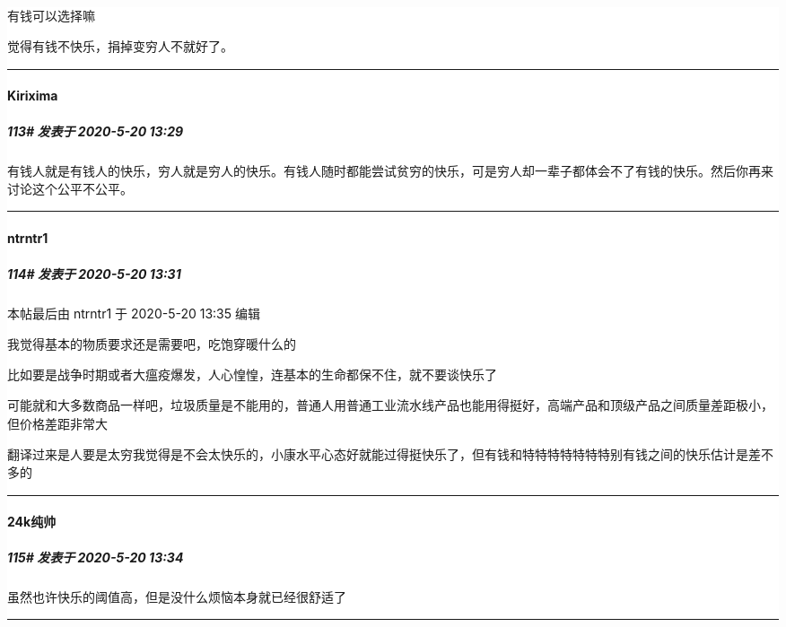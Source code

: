 
有钱可以选择嘛


觉得有钱不快乐，捐掉变穷人不就好了。







-----

####  Kirixima  
##### 113#       发表于 2020-5-20 13:29




有钱人就是有钱人的快乐，穷人就是穷人的快乐。有钱人随时都能尝试贫穷的快乐，可是穷人却一辈子都体会不了有钱的快乐。然后你再来讨论这个公平不公平。







-----

####  ntrntr1  
##### 114#       发表于 2020-5-20 13:31



 本帖最后由 ntrntr1 于 2020-5-20 13:35 编辑 

我觉得基本的物质要求还是需要吧，吃饱穿暖什么的


比如要是战争时期或者大瘟疫爆发，人心惶惶，连基本的生命都保不住，就不要谈快乐了

可能就和大多数商品一样吧，垃圾质量是不能用的，普通人用普通工业流水线产品也能用得挺好，高端产品和顶级产品之间质量差距极小，但价格差距非常大


翻译过来是人要是太穷我觉得是不会太快乐的，小康水平心态好就能过得挺快乐了，但有钱和特特特特特特特别有钱之间的快乐估计是差不多的









-----

####  24k纯帅  
##### 115#       发表于 2020-5-20 13:34




虽然也许快乐的阈值高，但是没什么烦恼本身就已经很舒适了







-----
